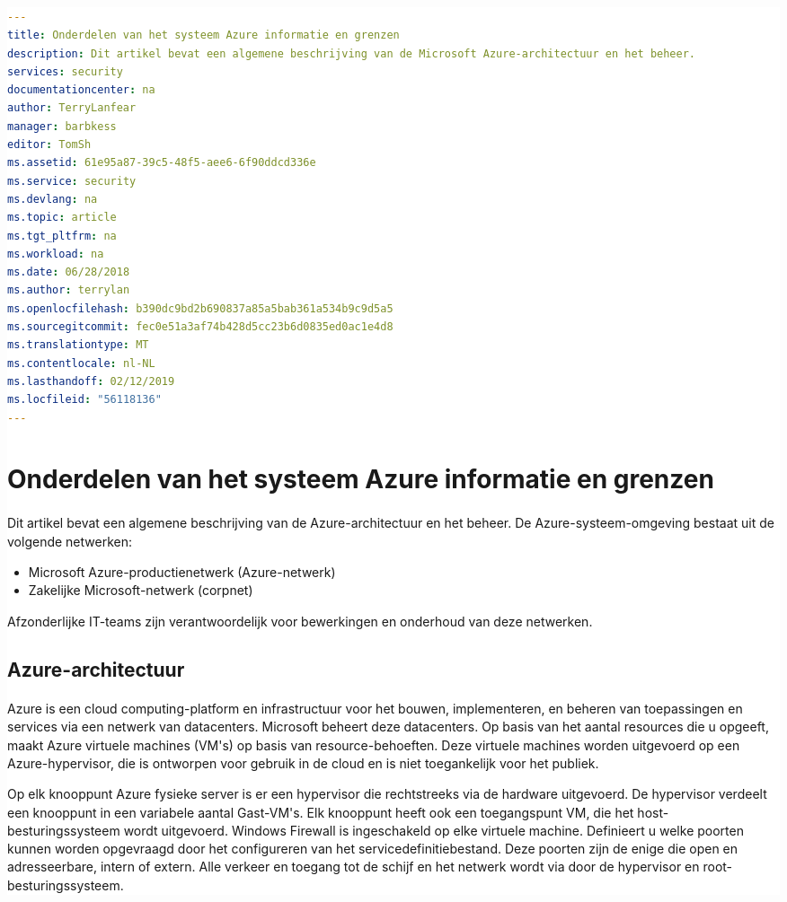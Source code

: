 ```yaml
---
title: Onderdelen van het systeem Azure informatie en grenzen
description: Dit artikel bevat een algemene beschrijving van de Microsoft Azure-architectuur en het beheer.
services: security
documentationcenter: na
author: TerryLanfear
manager: barbkess
editor: TomSh
ms.assetid: 61e95a87-39c5-48f5-aee6-6f90ddcd336e
ms.service: security
ms.devlang: na
ms.topic: article
ms.tgt_pltfrm: na
ms.workload: na
ms.date: 06/28/2018
ms.author: terrylan
ms.openlocfilehash: b390dc9bd2b690837a85a5bab361a534b9c9d5a5
ms.sourcegitcommit: fec0e51a3af74b428d5cc23b6d0835ed0ac1e4d8
ms.translationtype: MT
ms.contentlocale: nl-NL
ms.lasthandoff: 02/12/2019
ms.locfileid: "56118136"
---
```

# <a name="azure-information-system-components-and-boundaries"></a>Onderdelen van het systeem Azure informatie en grenzen
Dit artikel bevat een algemene beschrijving van de Azure-architectuur en het beheer. De Azure-systeem-omgeving bestaat uit de volgende netwerken:

- Microsoft Azure-productienetwerk (Azure-netwerk)
- Zakelijke Microsoft-netwerk (corpnet)

Afzonderlijke IT-teams zijn verantwoordelijk voor bewerkingen en onderhoud van deze netwerken.

## <a name="azure-architecture"></a>Azure-architectuur
Azure is een cloud computing-platform en infrastructuur voor het bouwen, implementeren, en beheren van toepassingen en services via een netwerk van datacenters. Microsoft beheert deze datacenters. Op basis van het aantal resources die u opgeeft, maakt Azure virtuele machines (VM's) op basis van resource-behoeften. Deze virtuele machines worden uitgevoerd op een Azure-hypervisor, die is ontworpen voor gebruik in de cloud en is niet toegankelijk voor het publiek.

Op elk knooppunt Azure fysieke server is er een hypervisor die rechtstreeks via de hardware uitgevoerd. De hypervisor verdeelt een knooppunt in een variabele aantal Gast-VM's. Elk knooppunt heeft ook een toegangspunt VM, die het host-besturingssysteem wordt uitgevoerd. Windows Firewall is ingeschakeld op elke virtuele machine. Definieert u welke poorten kunnen worden opgevraagd door het configureren van het servicedefinitiebestand. Deze poorten zijn de enige die open en adresseerbare, intern of extern. Alle verkeer en toegang tot de schijf en het netwerk wordt via door de hypervisor en root-besturingssysteem.
